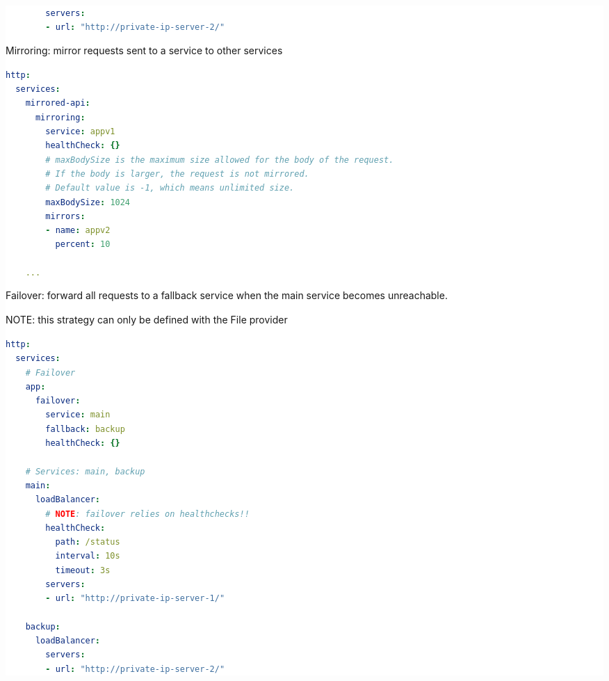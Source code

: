 ```yaml
        servers:
        - url: "http://private-ip-server-2/"
```

Mirroring: mirror requests sent to a service to other services

```yaml
http:
  services:
    mirrored-api:
      mirroring:
        service: appv1
        healthCheck: {}
        # maxBodySize is the maximum size allowed for the body of the request.
        # If the body is larger, the request is not mirrored.
        # Default value is -1, which means unlimited size.
        maxBodySize: 1024
        mirrors:
        - name: appv2
          percent: 10

    ...
```

Failover: forward all requests to a fallback service when the main service becomes unreachable.

NOTE: this strategy can only be defined with the File provider

```yaml
http:
  services:
    # Failover
    app:
      failover:
        service: main
        fallback: backup
        healthCheck: {}

    # Services: main, backup
    main:
      loadBalancer:
        # NOTE: failover relies on healthchecks!!
        healthCheck:
          path: /status
          interval: 10s
          timeout: 3s
        servers:
        - url: "http://private-ip-server-1/"

    backup:
      loadBalancer:
        servers:
        - url: "http://private-ip-server-2/"
```

